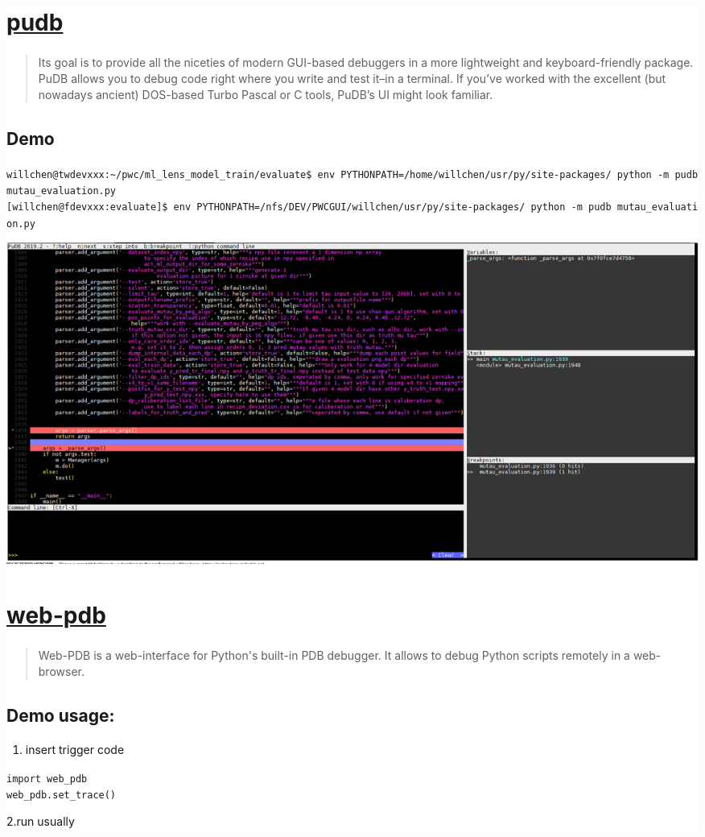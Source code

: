 # [pudb](https://pypi.org/project/pudb/)

>Its goal is to provide all the niceties of modern GUI-based debuggers in a more lightweight and keyboard-friendly package. PuDB allows you to debug code right where you write and test it–in a terminal. If you’ve worked with the excellent (but nowadays ancient) DOS-based Turbo Pascal or C tools, PuDB’s UI might look familiar.
## Demo
```
willchen@twdevxxx:~/pwc/ml_lens_model_train/evaluate$ env PYTHONPATH=/home/willchen/usr/py/site-packages/ python -m pudb mutau_evaluation.py
[willchen@fdevxxx:evaluate]$ env PYTHONPATH=/nfs/DEV/PWCGUI/willchen/usr/py/site-packages/ python -m pudb mutau_evaluation.py
```
![pudb](images/pudb_demo.png?raw=true)
# [web-pdb](https://github.com/romanvm/python-web-pdb)
>Web-PDB is a web-interface for Python's built-in PDB debugger. It allows to debug Python scripts remotely in a web-browser.
## Demo usage:
1. insert trigger code
```
import web_pdb
web_pdb.set_trace()
```
2.run usually
